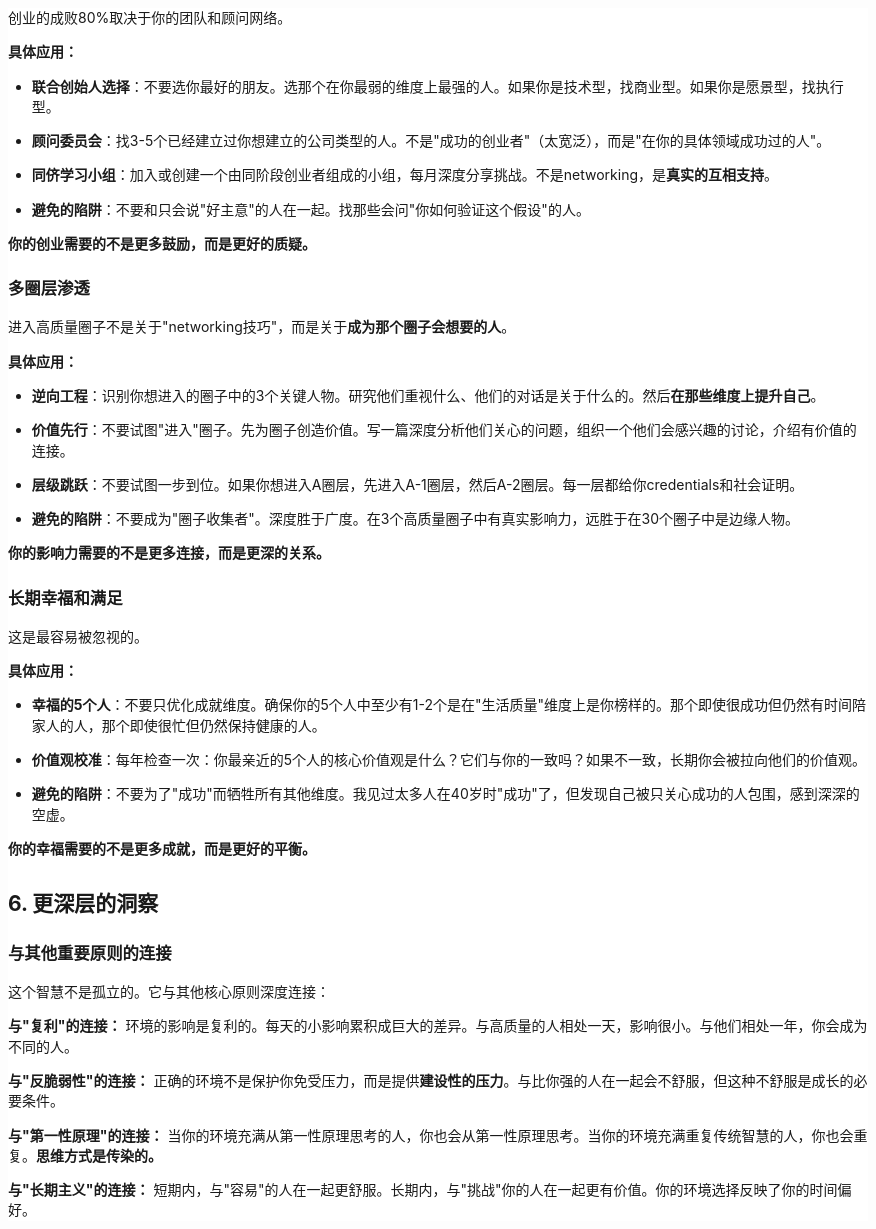 创业的成败80%取决于你的团队和顾问网络。

**具体应用：**

- **联合创始人选择**：不要选你最好的朋友。选那个在你最弱的维度上最强的人。如果你是技术型，找商业型。如果你是愿景型，找执行型。

- **顾问委员会**：找3-5个已经建立过你想建立的公司类型的人。不是"成功的创业者"（太宽泛），而是"在你的具体领域成功过的人"。

- **同侪学习小组**：加入或创建一个由同阶段创业者组成的小组，每月深度分享挑战。不是networking，是**真实的互相支持**。

- **避免的陷阱**：不要和只会说"好主意"的人在一起。找那些会问"你如何验证这个假设"的人。

**你的创业需要的不是更多鼓励，而是更好的质疑。**

### 多圈层渗透

进入高质量圈子不是关于"networking技巧"，而是关于**成为那个圈子会想要的人**。

**具体应用：**

- **逆向工程**：识别你想进入的圈子中的3个关键人物。研究他们重视什么、他们的对话是关于什么的。然后**在那些维度上提升自己**。

- **价值先行**：不要试图"进入"圈子。先为圈子创造价值。写一篇深度分析他们关心的问题，组织一个他们会感兴趣的讨论，介绍有价值的连接。

- **层级跳跃**：不要试图一步到位。如果你想进入A圈层，先进入A-1圈层，然后A-2圈层。每一层都给你credentials和社会证明。

- **避免的陷阱**：不要成为"圈子收集者"。深度胜于广度。在3个高质量圈子中有真实影响力，远胜于在30个圈子中是边缘人物。

**你的影响力需要的不是更多连接，而是更深的关系。**

### 长期幸福和满足

这是最容易被忽视的。

**具体应用：**

- **幸福的5个人**：不要只优化成就维度。确保你的5个人中至少有1-2个是在"生活质量"维度上是你榜样的。那个即使很成功但仍然有时间陪家人的人，那个即使很忙但仍然保持健康的人。

- **价值观校准**：每年检查一次：你最亲近的5个人的核心价值观是什么？它们与你的一致吗？如果不一致，长期你会被拉向他们的价值观。

- **避免的陷阱**：不要为了"成功"而牺牲所有其他维度。我见过太多人在40岁时"成功"了，但发现自己被只关心成功的人包围，感到深深的空虚。

**你的幸福需要的不是更多成就，而是更好的平衡。**

## 6. 更深层的洞察

### 与其他重要原则的连接

这个智慧不是孤立的。它与其他核心原则深度连接：

**与"复利"的连接：**
环境的影响是复利的。每天的小影响累积成巨大的差异。与高质量的人相处一天，影响很小。与他们相处一年，你会成为不同的人。

**与"反脆弱性"的连接：**
正确的环境不是保护你免受压力，而是提供**建设性的压力**。与比你强的人在一起会不舒服，但这种不舒服是成长的必要条件。

**与"第一性原理"的连接：**
当你的环境充满从第一性原理思考的人，你也会从第一性原理思考。当你的环境充满重复传统智慧的人，你也会重复。**思维方式是传染的。**

**与"长期主义"的连接：**
短期内，与"容易"的人在一起更舒服。长期内，与"挑战"你的人在一起更有价值。你的环境选择反映了你的时间偏好。
